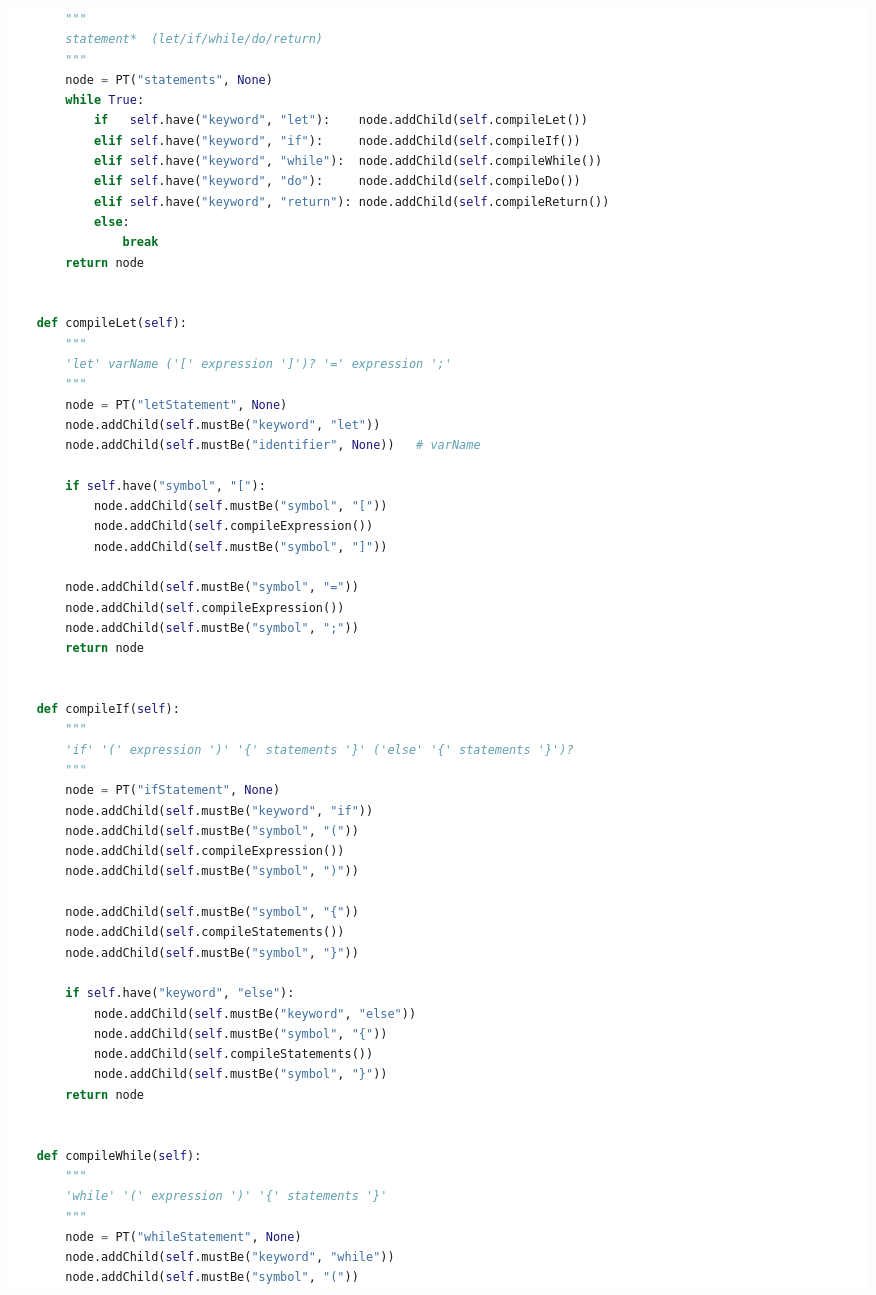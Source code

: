 ```python
        """
        statement*  (let/if/while/do/return)
        """
        node = PT("statements", None)
        while True:
            if   self.have("keyword", "let"):    node.addChild(self.compileLet())
            elif self.have("keyword", "if"):     node.addChild(self.compileIf())
            elif self.have("keyword", "while"):  node.addChild(self.compileWhile())
            elif self.have("keyword", "do"):     node.addChild(self.compileDo())
            elif self.have("keyword", "return"): node.addChild(self.compileReturn())
            else:
                break
        return node
    
    
    def compileLet(self):
        """
        'let' varName ('[' expression ']')? '=' expression ';'
        """
        node = PT("letStatement", None)
        node.addChild(self.mustBe("keyword", "let"))
        node.addChild(self.mustBe("identifier", None))   # varName

        if self.have("symbol", "["):
            node.addChild(self.mustBe("symbol", "["))
            node.addChild(self.compileExpression())
            node.addChild(self.mustBe("symbol", "]"))

        node.addChild(self.mustBe("symbol", "="))
        node.addChild(self.compileExpression())
        node.addChild(self.mustBe("symbol", ";"))
        return node


    def compileIf(self):
        """
        'if' '(' expression ')' '{' statements '}' ('else' '{' statements '}')?
        """
        node = PT("ifStatement", None)
        node.addChild(self.mustBe("keyword", "if"))
        node.addChild(self.mustBe("symbol", "("))
        node.addChild(self.compileExpression())
        node.addChild(self.mustBe("symbol", ")"))

        node.addChild(self.mustBe("symbol", "{"))
        node.addChild(self.compileStatements())
        node.addChild(self.mustBe("symbol", "}"))

        if self.have("keyword", "else"):
            node.addChild(self.mustBe("keyword", "else"))
            node.addChild(self.mustBe("symbol", "{"))
            node.addChild(self.compileStatements())
            node.addChild(self.mustBe("symbol", "}"))
        return node 

    
    def compileWhile(self):
        """
        'while' '(' expression ')' '{' statements '}'
        """
        node = PT("whileStatement", None)
        node.addChild(self.mustBe("keyword", "while"))
        node.addChild(self.mustBe("symbol", "("))
```